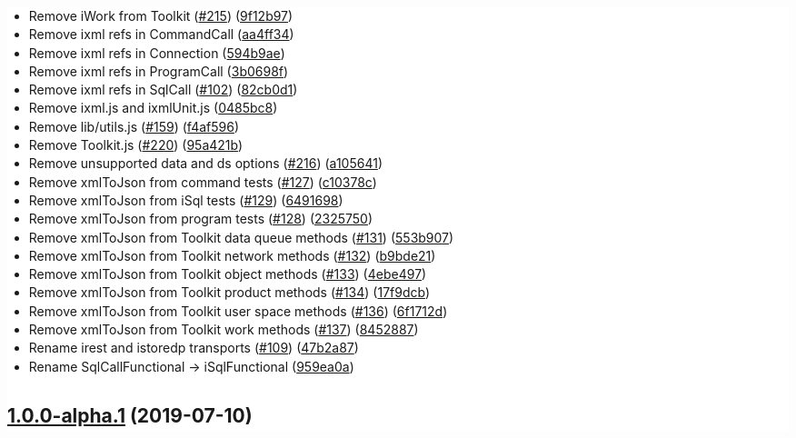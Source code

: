 * Remove iWork from Toolkit  ([#215](https://github.com/IBM/nodejs-itoolkit/issues/215)) ([9f12b97](https://github.com/IBM/nodejs-itoolkit/commit/9f12b97da5a10596438f62c1ba2ae4aab50e5a26))
* Remove ixml refs in CommandCall ([aa4ff34](https://github.com/IBM/nodejs-itoolkit/commit/aa4ff3484fa1b11f47c252a06b61ba5c184a9425))
* Remove ixml refs in Connection ([594b9ae](https://github.com/IBM/nodejs-itoolkit/commit/594b9aed99c6a5bbda7237ac778696ec5f703def))
* Remove ixml refs in ProgramCall ([3b0698f](https://github.com/IBM/nodejs-itoolkit/commit/3b0698f2098eecd9b0dc57317de4cfcbc48ca9aa))
* Remove ixml refs in SqlCall ([#102](https://github.com/IBM/nodejs-itoolkit/issues/102)) ([82cb0d1](https://github.com/IBM/nodejs-itoolkit/commit/82cb0d13c3215a2025477c798606c1671c23e05c))
* Remove ixml.js and ixmlUnit.js ([0485bc8](https://github.com/IBM/nodejs-itoolkit/commit/0485bc89fe228fa50362266121e6f70c290d5795))
* Remove lib/utils.js ([#159](https://github.com/IBM/nodejs-itoolkit/issues/159)) ([f4af596](https://github.com/IBM/nodejs-itoolkit/commit/f4af59615f07bfd6f6ea795cdd9ac20ba1aee147))
* Remove Toolkit.js ([#220](https://github.com/IBM/nodejs-itoolkit/issues/220)) ([95a421b](https://github.com/IBM/nodejs-itoolkit/commit/95a421baf69db2c70adfdb553d7766b0c22329ef))
* Remove unsupported data and ds options ([#216](https://github.com/IBM/nodejs-itoolkit/issues/216)) ([a105641](https://github.com/IBM/nodejs-itoolkit/commit/a10564182cd5965c8fc2f7b76f4256bb4571f278))
* Remove xmlToJson from command tests ([#127](https://github.com/IBM/nodejs-itoolkit/issues/127)) ([c10378c](https://github.com/IBM/nodejs-itoolkit/commit/c10378c9fafd5305990d5028f4ee7867346c50fb))
* Remove xmlToJson from iSql tests ([#129](https://github.com/IBM/nodejs-itoolkit/issues/129)) ([6491698](https://github.com/IBM/nodejs-itoolkit/commit/649169891abdbe1e4bafb3e9b668eee05086c347))
* Remove xmlToJson from program tests ([#128](https://github.com/IBM/nodejs-itoolkit/issues/128)) ([2325750](https://github.com/IBM/nodejs-itoolkit/commit/23257502f3c35521af9df4b183ead345d7191f48))
* Remove xmlToJson from Toolkit data queue methods ([#131](https://github.com/IBM/nodejs-itoolkit/issues/131)) ([553b907](https://github.com/IBM/nodejs-itoolkit/commit/553b907e0005c7bb7bf3b1636a6c205a762e0455))
* Remove xmlToJson from Toolkit network methods ([#132](https://github.com/IBM/nodejs-itoolkit/issues/132)) ([b9bde21](https://github.com/IBM/nodejs-itoolkit/commit/b9bde21bab6256662a2ac77c8757436c9c5aa2e8))
* Remove xmlToJson from Toolkit object methods ([#133](https://github.com/IBM/nodejs-itoolkit/issues/133)) ([4ebe497](https://github.com/IBM/nodejs-itoolkit/commit/4ebe497bb43209accfc4134b913f5d38368a603a))
* Remove xmlToJson from Toolkit product methods ([#134](https://github.com/IBM/nodejs-itoolkit/issues/134)) ([17f9dcb](https://github.com/IBM/nodejs-itoolkit/commit/17f9dcbeeabb6877be591bcc07a1aabe8800be18))
* Remove xmlToJson from Toolkit user space methods ([#136](https://github.com/IBM/nodejs-itoolkit/issues/136)) ([6f1712d](https://github.com/IBM/nodejs-itoolkit/commit/6f1712d82b30d5c6b390bda98fa0e2c6af75e797))
* Remove xmlToJson from Toolkit work methods ([#137](https://github.com/IBM/nodejs-itoolkit/issues/137)) ([8452887](https://github.com/IBM/nodejs-itoolkit/commit/845288766ab3fca85bea37eaa26c66a6ee6663ba))
* Rename irest and istoredp transports ([#109](https://github.com/IBM/nodejs-itoolkit/issues/109)) ([47b2a87](https://github.com/IBM/nodejs-itoolkit/commit/47b2a874d0ca3b787039d15e995aa674bcdaa88c))
* Rename SqlCallFunctional -> iSqlFunctional ([959ea0a](https://github.com/IBM/nodejs-itoolkit/commit/959ea0ac9227993367c1cc3a30865113a8defa04))

## [1.0.0-alpha.1](https://github.com/IBM/nodejs-itoolkit/compare/1.0.0-alpha.0...1.0.0-alpha.1) (2019-07-10)
